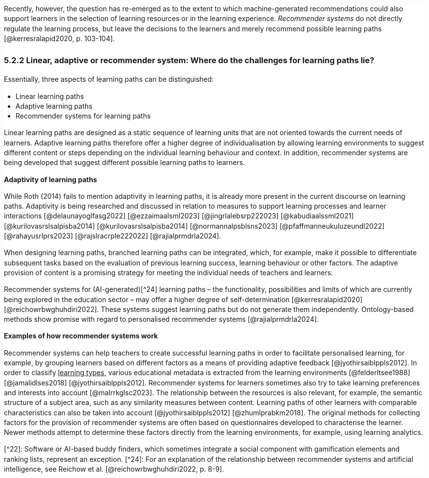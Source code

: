 Recently, however, the question has re-emerged as to the extent to which machine-generated recommendations could also support learners in the selection of learning resources or in the learning experience. *Recommender systems* do not directly regulate the learning process, but leave the decisions to the learners and merely recommend possible learning paths [@kerresralapid2020, p. 103-104].

### 5.2.2 Linear, adaptive or recommender system: Where do the challenges for learning paths lie?

Essentially, three aspects of learning paths can be distinguished:

- Linear learning paths
- Adaptive learning paths
- Recommender systems for learning paths

Linear learning paths are designed as a static sequence of learning units that are not oriented towards the current needs of learners. Adaptive learning paths therefore offer a higher degree of individualisation by allowing learning environments to suggest different content or steps depending on the individual learning behaviour and context. In addition, recommender systems are being developed that suggest different possible learning paths to learners.

**Adaptivity of learning paths**

While Roth (2014) fails to mention adaptivity in learning paths, it is already more present in the current discourse on learning paths. Adaptivity is being researched and discussed in relation to measures to support learning processes and learner interactions [@delaunayoglfasg2022] [@ezzaimaalsml2023] [@jingrlalebsrp222023] [@kabudiaalssml2021] [@kurilovasrslsalpisba2014] [@kurilovasrslsalpisba2014] [@normannalpsblsns2023] [@pfaffmanneukuluzeundl2022] [@rahayusrlprs2023] [@rajslracrple222022] [@rajialprmdrla2024].

When designing learning paths, branched learning paths can be integrated, which, for example, make it possible to differentiate subsequent tasks based on the evaluation of previous learning success, learning behaviour or other factors. The adaptive provision of content is a promising strategy for meeting the individual needs of teachers and learners.

Recommender systems for (AI-generated)[\^24] learning paths – the functionality, possibilities and limits of which are currently being explored in the education sector – may offer a higher degree of self-determination [@kerresralapid2020] [@reichowrbwghuhdiri2022]. These systems suggest learning paths but do not generate them independently. Ontology-based methods show promise with regard to personalised recommender systems [@rajialprmdrla2024].

**Examples of how recommender systems work**

Recommender systems can help teachers to create successful learning paths in order to facilitate personalised learning, for example, by grouping learners based on different factors as a means of providing adaptive feedback \[@jyothirsaiblppls2012\]. In order to classify [learning types](#lerntypen-lernstile), various educational metadata is extracted from the learning environments \[@felderltsee1988\] \[@jamalidlses2018\] \[@jyothirsaiblppls2012\]. Recommender systems for learners sometimes also try to take learning preferences and interests into account \[@malrrkglsc2023\]. The relationship between the resources is also relevant, for example, the semantic structure of a subject area, such as any similarity measures between content. Learning paths of other learners with comparable characteristics can also be taken into account \[@jyothirsaiblppls2012\] \[@zhumlprabkm2018\]. The original methods for collecting factors for the provision of recommender systems are often based on questionnaires developed to characterise the learner. Newer methods attempt to determine these factors directly from the learning environments, for example, using learning analytics.


[\^22]: Software or AI-based buddy finders, which sometimes integrate a social component with gamification elements and ranking lists, represent an exception.
[\^24]: For an explanation of the relationship between recommender systems and artificial intelligence, see Reichow et al. [@reichowrbwghuhdiri2022, p. 8-9].